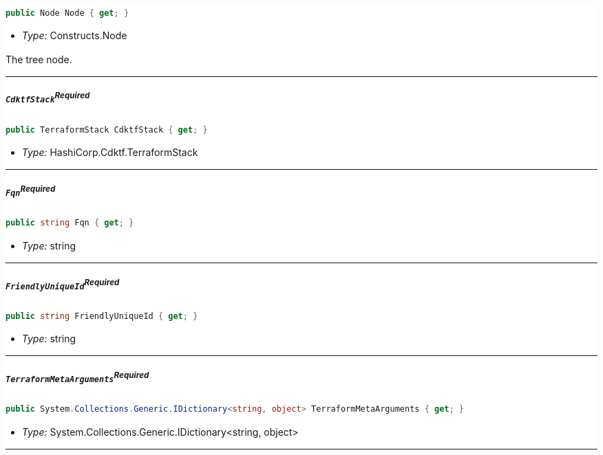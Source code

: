 ```csharp
public Node Node { get; }
```

- *Type:* Constructs.Node

The tree node.

---

##### `CdktfStack`<sup>Required</sup> <a name="CdktfStack" id="rhizo-co-terraform-provider-oci.optimizerRecommendation.OptimizerRecommendation.property.cdktfStack"></a>

```csharp
public TerraformStack CdktfStack { get; }
```

- *Type:* HashiCorp.Cdktf.TerraformStack

---

##### `Fqn`<sup>Required</sup> <a name="Fqn" id="rhizo-co-terraform-provider-oci.optimizerRecommendation.OptimizerRecommendation.property.fqn"></a>

```csharp
public string Fqn { get; }
```

- *Type:* string

---

##### `FriendlyUniqueId`<sup>Required</sup> <a name="FriendlyUniqueId" id="rhizo-co-terraform-provider-oci.optimizerRecommendation.OptimizerRecommendation.property.friendlyUniqueId"></a>

```csharp
public string FriendlyUniqueId { get; }
```

- *Type:* string

---

##### `TerraformMetaArguments`<sup>Required</sup> <a name="TerraformMetaArguments" id="rhizo-co-terraform-provider-oci.optimizerRecommendation.OptimizerRecommendation.property.terraformMetaArguments"></a>

```csharp
public System.Collections.Generic.IDictionary<string, object> TerraformMetaArguments { get; }
```

- *Type:* System.Collections.Generic.IDictionary<string, object>

---
